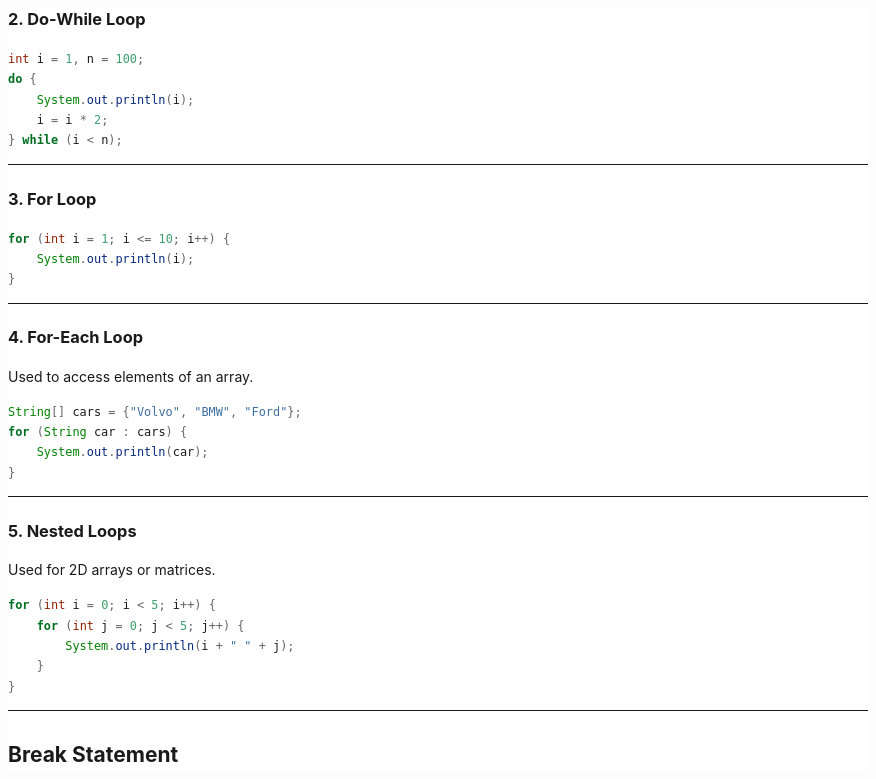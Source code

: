 
### 2. **Do-While Loop**

```java
int i = 1, n = 100;
do {
    System.out.println(i);
    i = i * 2;
} while (i < n);

```

---

### 3. **For Loop**

```java
for (int i = 1; i <= 10; i++) {
    System.out.println(i);
}

```

---

### 4. **For-Each Loop**

Used to access elements of an array.

```java
String[] cars = {"Volvo", "BMW", "Ford"};
for (String car : cars) {
    System.out.println(car);
}

```

---

### 5. **Nested Loops**

Used for 2D arrays or matrices.

```java
for (int i = 0; i < 5; i++) {
    for (int j = 0; j < 5; j++) {
        System.out.println(i + " " + j);
    }
}

```

---

## **Break Statement**
